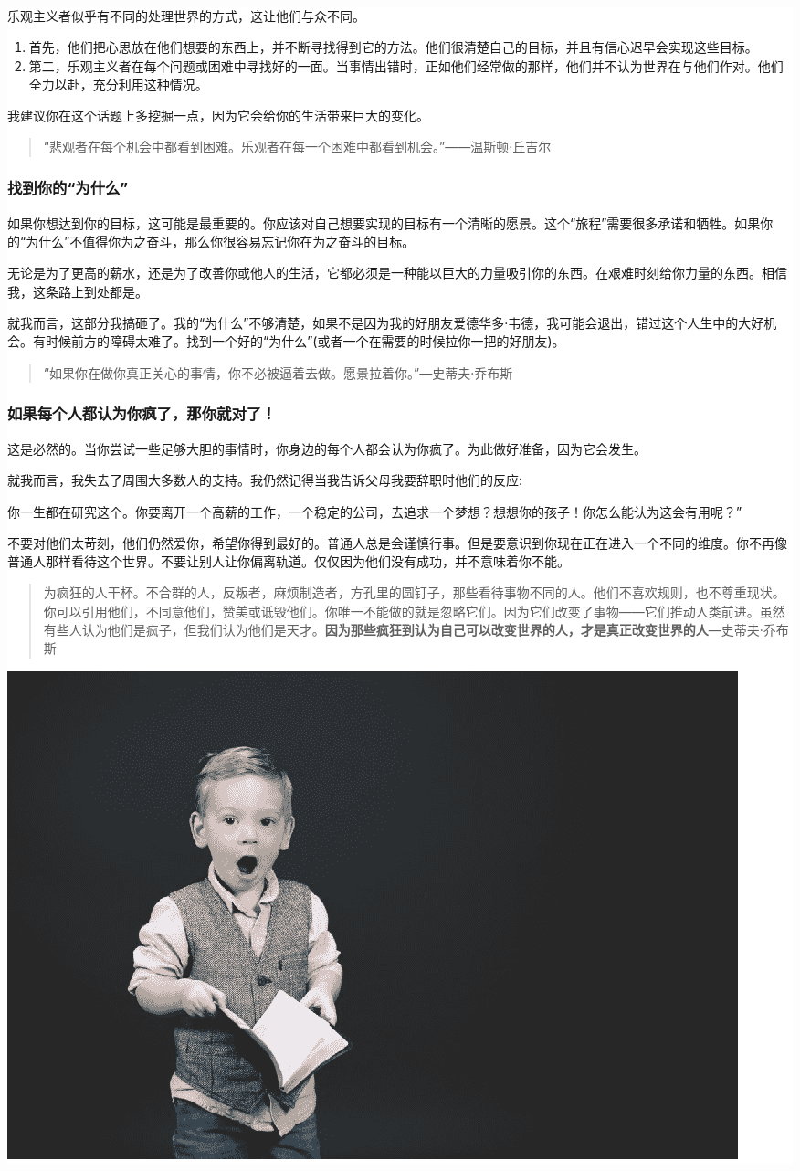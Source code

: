 乐观主义者似乎有不同的处理世界的方式，这让他们与众不同。

1.  首先，他们把心思放在他们想要的东西上，并不断寻找得到它的方法。他们很清楚自己的目标，并且有信心迟早会实现这些目标。
2.  第二，乐观主义者在每个问题或困难中寻找好的一面。当事情出错时，正如他们经常做的那样，他们并不认为世界在与他们作对。他们全力以赴，充分利用这种情况。

我建议你在这个话题上多挖掘一点，因为它会给你的生活带来巨大的变化。

> “悲观者在每个机会中都看到困难。乐观者在每一个困难中都看到机会。”——温斯顿·丘吉尔

### 找到你的“为什么”

如果你想达到你的目标，这可能是最重要的。你应该对自己想要实现的目标有一个清晰的愿景。这个“旅程”需要很多承诺和牺牲。如果你的“为什么”不值得你为之奋斗，那么你很容易忘记你在为之奋斗的目标。

无论是为了更高的薪水，还是为了改善你或他人的生活，它都必须是一种能以巨大的力量吸引你的东西。在艰难时刻给你力量的东西。相信我，这条路上到处都是。

就我而言，这部分我搞砸了。我的“为什么”不够清楚，如果不是因为我的好朋友爱德华多·韦德，我可能会退出，错过这个人生中的大好机会。有时候前方的障碍太难了。找到一个好的“为什么”(或者一个在需要的时候拉你一把的好朋友)。

> “如果你在做你真正关心的事情，你不必被逼着去做。愿景拉着你。”—史蒂夫·乔布斯

### 如果每个人都认为你疯了，那你就对了！

这是必然的。当你尝试一些足够大胆的事情时，你身边的每个人都会认为你疯了。为此做好准备，因为它会发生。

就我而言，我失去了周围大多数人的支持。我仍然记得当我告诉父母我要辞职时他们的反应:

你一生都在研究这个。你要离开一个高薪的工作，一个稳定的公司，去追求一个梦想？想想你的孩子！你怎么能认为这会有用呢？”

不要对他们太苛刻，他们仍然爱你，希望你得到最好的。普通人总是会谨慎行事。但是要意识到你现在正在进入一个不同的维度。你不再像普通人那样看待这个世界。不要让别人让你偏离轨道。仅仅因为他们没有成功，并不意味着你不能。

> 为疯狂的人干杯。不合群的人，反叛者，麻烦制造者，方孔里的圆钉子，那些看待事物不同的人。他们不喜欢规则，也不尊重现状。你可以引用他们，不同意他们，赞美或诋毁他们。你唯一不能做的就是忽略它们。因为它们改变了事物——它们推动人类前进。虽然有些人认为他们是疯子，但我们认为他们是天才。**因为那些疯狂到认为自己可以改变世界的人，才是真正改变世界的人**—史蒂夫·乔布斯

![Uib36ob5C5l6p3hHLE3LzwboAczOuCYZh6rc](img/50407d9dc40bd2b1d6eb2c096335c4dc.png)

